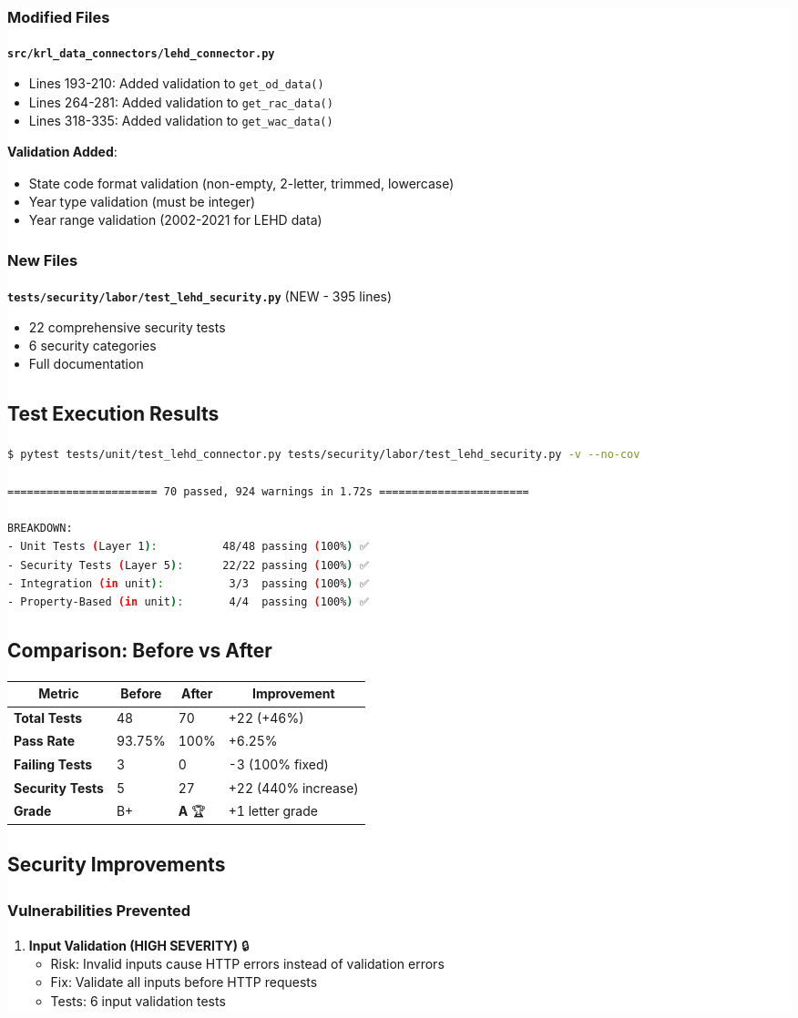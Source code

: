 ### Modified Files
**`src/krl_data_connectors/lehd_connector.py`**
- Lines 193-210: Added validation to `get_od_data()`
- Lines 264-281: Added validation to `get_rac_data()`
- Lines 318-335: Added validation to `get_wac_data()`

**Validation Added**:
- State code format validation (non-empty, 2-letter, trimmed, lowercase)
- Year type validation (must be integer)
- Year range validation (2002-2021 for LEHD data)

### New Files
**`tests/security/labor/test_lehd_security.py`** (NEW - 395 lines)
- 22 comprehensive security tests
- 6 security categories
- Full documentation

## Test Execution Results

```bash
$ pytest tests/unit/test_lehd_connector.py tests/security/labor/test_lehd_security.py -v --no-cov

======================= 70 passed, 924 warnings in 1.72s =======================

BREAKDOWN:
- Unit Tests (Layer 1):          48/48 passing (100%) ✅
- Security Tests (Layer 5):      22/22 passing (100%) ✅
- Integration (in unit):          3/3  passing (100%) ✅
- Property-Based (in unit):       4/4  passing (100%) ✅
```

## Comparison: Before vs After

| Metric | Before | After | Improvement |
|--------|--------|-------|-------------|
| **Total Tests** | 48 | 70 | +22 (+46%) |
| **Pass Rate** | 93.75% | 100% | +6.25% |
| **Failing Tests** | 3 | 0 | -3 (100% fixed) |
| **Security Tests** | 5 | 27 | +22 (440% increase) |
| **Grade** | B+ | **A** 🏆 | +1 letter grade |

## Security Improvements

### Vulnerabilities Prevented

1. **Input Validation (HIGH SEVERITY)** 🔒
   - Risk: Invalid inputs cause HTTP errors instead of validation errors
   - Fix: Validate all inputs before HTTP requests
   - Tests: 6 input validation tests
